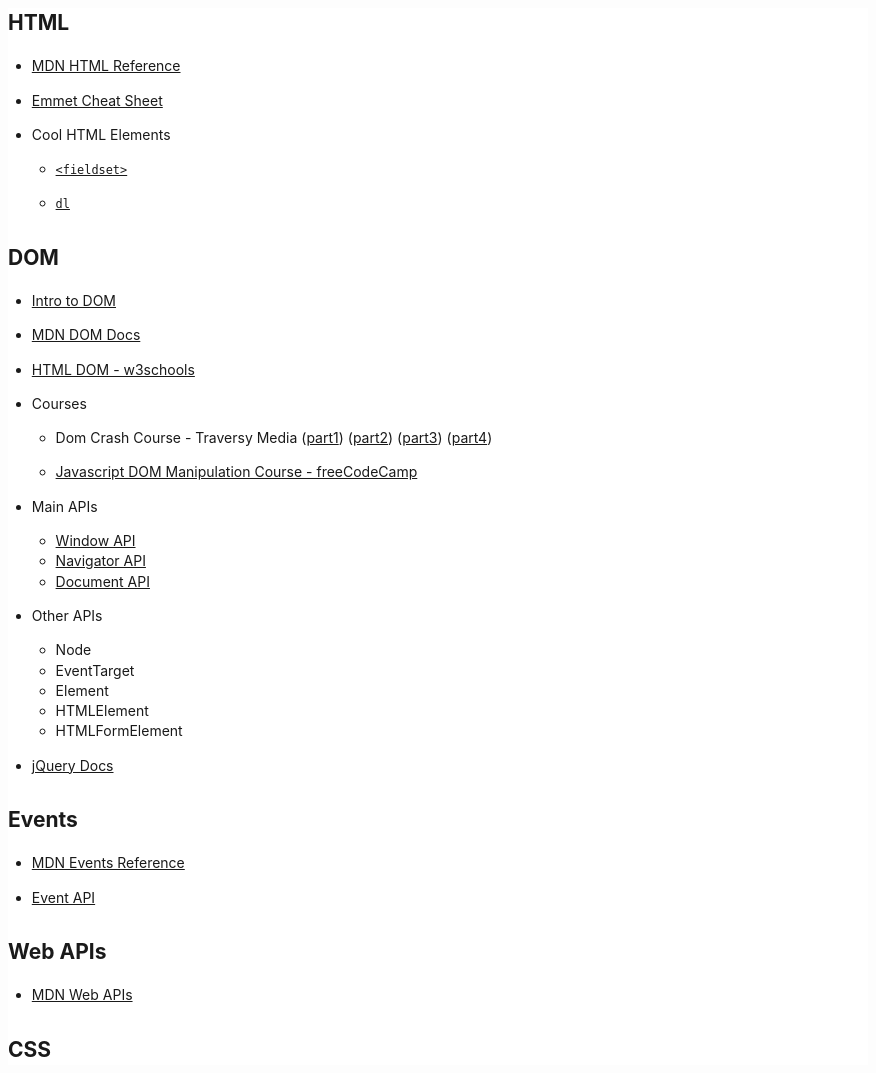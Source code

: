 ## HTML

- [MDN HTML Reference](https://developer.mozilla.org/en-US/docs/Web/HTML#reference)

- [Emmet Cheat Sheet](https://docs.emmet.io/cheat-sheet/)

- Cool HTML Elements

  - [`<fieldset>`](https://developer.mozilla.org/en-US/docs/Web/HTML/Element/fieldset)

  - [`dl`](https://developer.mozilla.org/en-US/docs/Web/HTML/Element/dl)

## DOM

- [Intro to DOM](https://developer.mozilla.org/en-US/docs/Web/API/Document_Object_Model/Introduction)

- [MDN DOM Docs](https://developer.mozilla.org/en-US/docs/Web/API/Document_Object_Model)

- [HTML DOM - w3schools](https://www.w3schools.com/js/js_htmldom.asp)

- Courses

  - Dom Crash Course - Traversy Media ([part1](https://www.youtube.com/watch?v=0ik6X4DJKCc)) ([part2](https://www.youtube.com/watch?v=mPd2aJXCZ2g)) ([part3](https://www.youtube.com/watch?v=wK2cBMcDTss)) ([part4](https://www.youtube.com/watch?v=i37KVt_IcXw))

  - [Javascript DOM Manipulation Course - freeCodeCamp](https://www.youtube.com/watch?v=5fb2aPlgoys)

- Main APIs

  - [Window API](https://developer.mozilla.org/en-US/docs/Web/API/Window)
  - [Navigator API](https://developer.mozilla.org/en-US/docs/Web/API/Navigator)
  - [Document API](https://developer.mozilla.org/en-US/docs/Web/API/Document)

- Other APIs

  - Node
  - EventTarget
  - Element
  - HTMLElement
  - HTMLFormElement

- [jQuery Docs](https://api.jquery.com/)

## Events

- [MDN Events Reference](https://developer.mozilla.org/en-US/docs/Web/Events)

- [Event API](https://developer.mozilla.org/en-US/docs/Web/API/Event)

## Web APIs

- [MDN Web APIs](https://developer.mozilla.org/en-US/docs/Web/API)

## CSS
